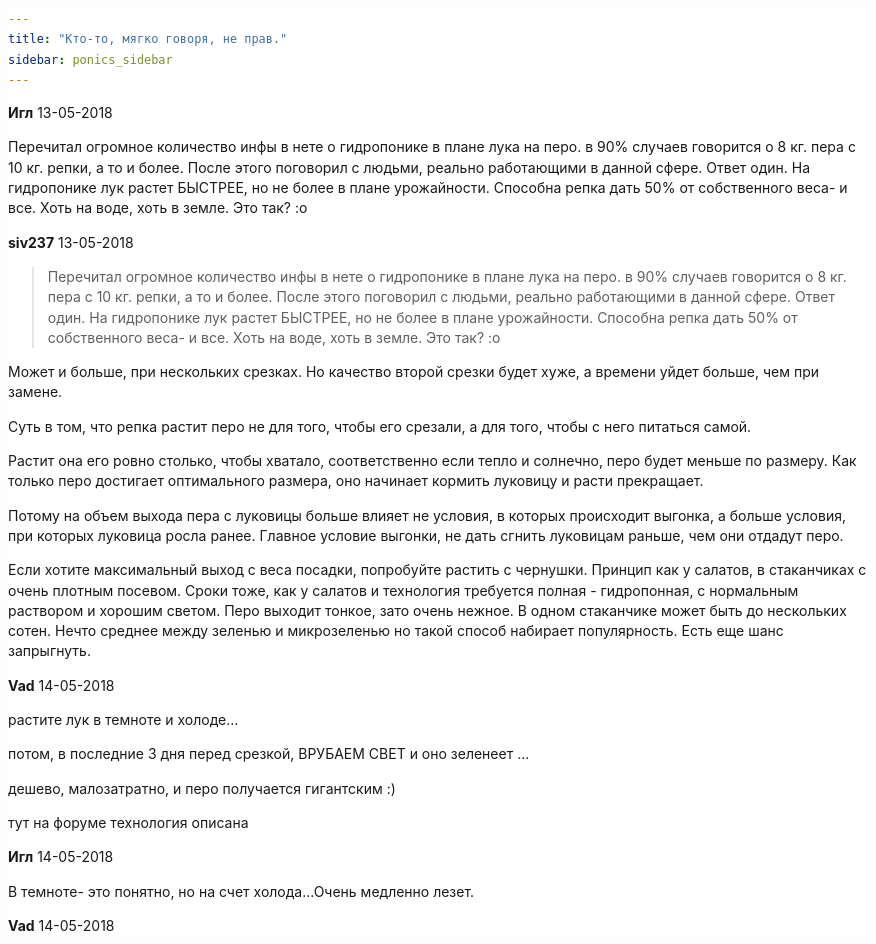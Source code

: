 ```yaml
---
title: "Кто-то, мягко говоря, не прав."
sidebar: ponics_sidebar
---
```


**Игл** 13-05-2018

Перечитал огромное количество инфы в нете о гидропонике в плане лука на перо. в 90% случаев говорится о 8 кг. пера с 10 кг. репки, а то и более. После этого поговорил с людьми, реально работающими в данной сфере. Ответ один. На гидропонике лук растет БЫСТРЕЕ, но не более в плане урожайности. Способна репка дать 50% от собственного веса- и все. Хоть на воде, хоть в земле. Это так? :o


**siv237** 13-05-2018

> Перечитал огромное количество инфы в нете о гидропонике в плане лука на перо. в 90% случаев говорится о 8 кг. пера с 10 кг. репки, а то и более. После этого поговорил с людьми, реально работающими в данной сфере. Ответ один. На гидропонике лук растет БЫСТРЕЕ, но не более в плане урожайности. Способна репка дать 50% от собственного веса- и все. Хоть на воде, хоть в земле. Это так? :o

Может и больше, при нескольких срезках. Но качество второй срезки будет хуже, а времени уйдет больше, чем при замене.

Суть в том, что репка растит перо не для того, чтобы его срезали, а для того, чтобы с него питаться самой.

Растит она его ровно столько, чтобы хватало, соответственно если тепло и солнечно, перо будет меньше по размеру. Как только перо достигает оптимального размера, оно начинает кормить луковицу и расти прекращает.

Потому на объем выхода пера с луковицы больше влияет не условия, в которых происходит выгонка, а больше условия, при которых луковица росла ранее. Главное условие выгонки, не дать сгнить луковицам раньше, чем они отдадут перо.

Если хотите максимальный выход с веса посадки, попробуйте растить с чернушки. Принцип как у салатов, в стаканчиках с очень плотным посевом. Сроки тоже, как у салатов и технология требуется полная - гидропонная, с нормальным раствором и хорошим светом. Перо выходит тонкое, зато очень нежное. В одном стаканчике может быть до нескольких сотен. Нечто среднее между зеленью и микрозеленью но такой способ набирает популярность. Есть еще шанс запрыгнуть.


**Vad** 14-05-2018

растите лук в темноте и холоде...

потом, в последние 3 дня перед срезкой, ВРУБАЕМ СВЕТ и оно зеленеет ...

дешево, малозатратно, и перо получается гигантским :)

тут на форуме технология описана


**Игл** 14-05-2018

В темноте- это понятно, но на счет холода...Очень медленно лезет.


**Vad** 14-05-2018
